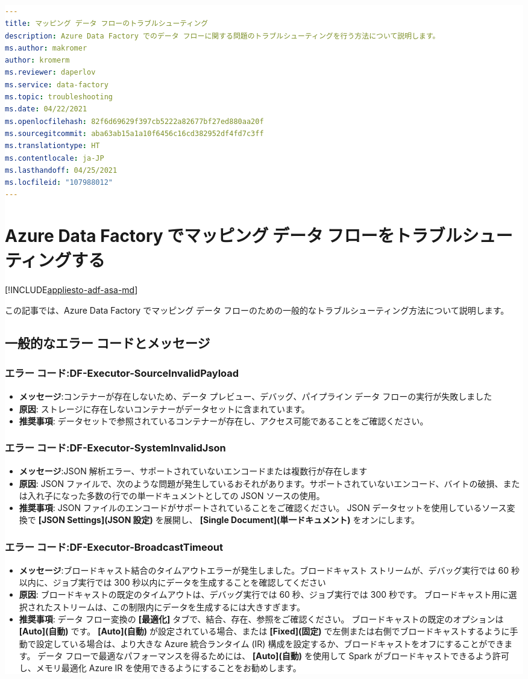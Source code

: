 ```yaml
---
title: マッピング データ フローのトラブルシューティング
description: Azure Data Factory でのデータ フローに関する問題のトラブルシューティングを行う方法について説明します。
ms.author: makromer
author: kromerm
ms.reviewer: daperlov
ms.service: data-factory
ms.topic: troubleshooting
ms.date: 04/22/2021
ms.openlocfilehash: 82f6d69629f397cb5222a82677bf27ed880aa20f
ms.sourcegitcommit: aba63ab15a1a10f6456c16cd382952df4fd7c3ff
ms.translationtype: HT
ms.contentlocale: ja-JP
ms.lasthandoff: 04/25/2021
ms.locfileid: "107988012"
---
```

# <a name="troubleshoot-mapping-data-flows-in-azure-data-factory"></a>Azure Data Factory でマッピング データ フローをトラブルシューティングする

[!INCLUDE[appliesto-adf-asa-md](includes/appliesto-adf-asa-md.md)]

この記事では、Azure Data Factory でマッピング データ フローのための一般的なトラブルシューティング方法について説明します。

## <a name="common-error-codes-and-messages"></a>一般的なエラー コードとメッセージ 

### <a name="error-code-df-executor-sourceinvalidpayload"></a>エラー コード:DF-Executor-SourceInvalidPayload
- **メッセージ**:コンテナーが存在しないため、データ プレビュー、デバッグ、パイプライン データ フローの実行が失敗しました
- **原因**: ストレージに存在しないコンテナーがデータセットに含まれています。
- **推奨事項**: データセットで参照されているコンテナーが存在し、アクセス可能であることをご確認ください。

### <a name="error-code-df-executor-systeminvalidjson"></a>エラー コード:DF-Executor-SystemInvalidJson

- **メッセージ**:JSON 解析エラー、サポートされていないエンコードまたは複数行が存在します
- **原因**: JSON ファイルで、次のような問題が発生しているおそれがあります。サポートされていないエンコード、バイトの破損、または入れ子になった多数の行での単一ドキュメントとしての JSON ソースの使用。
- **推奨事項**: JSON ファイルのエンコードがサポートされていることをご確認ください。 JSON データセットを使用しているソース変換で **[JSON Settings]\(JSON 設定\)** を展開し、 **[Single Document]\(単一ドキュメント\)** をオンにします。
 
### <a name="error-code-df-executor-broadcasttimeout"></a>エラー コード:DF-Executor-BroadcastTimeout

- **メッセージ**:ブロードキャスト結合のタイムアウトエラーが発生しました。ブロードキャスト ストリームが、デバッグ実行では 60 秒以内に、ジョブ実行では 300 秒以内にデータを生成することを確認してください
- **原因**: ブロードキャストの既定のタイムアウトは、デバッグ実行では 60 秒、ジョブ実行では 300 秒です。 ブロードキャスト用に選択されたストリームは、この制限内にデータを生成するには大きすぎます。
- **推奨事項**: データ フロー変換の **[最適化]** タブで、結合、存在、参照をご確認ください。 ブロードキャストの既定のオプションは **[Auto]\(自動\)** です。 **[Auto]\(自動\)** が設定されている場合、または **[Fixed]\(固定\)** で左側または右側でブロードキャストするように手動で設定している場合は、より大きな Azure 統合ランタイム (IR) 構成を設定するか、ブロードキャストをオフにすることができます。 データ フローで最適なパフォーマンスを得るためには、 **[Auto]\(自動\)** を使用して Spark がブロードキャストできるよう許可し、メモリ最適化 Azure IR を使用できるようにすることをお勧めします。 
 